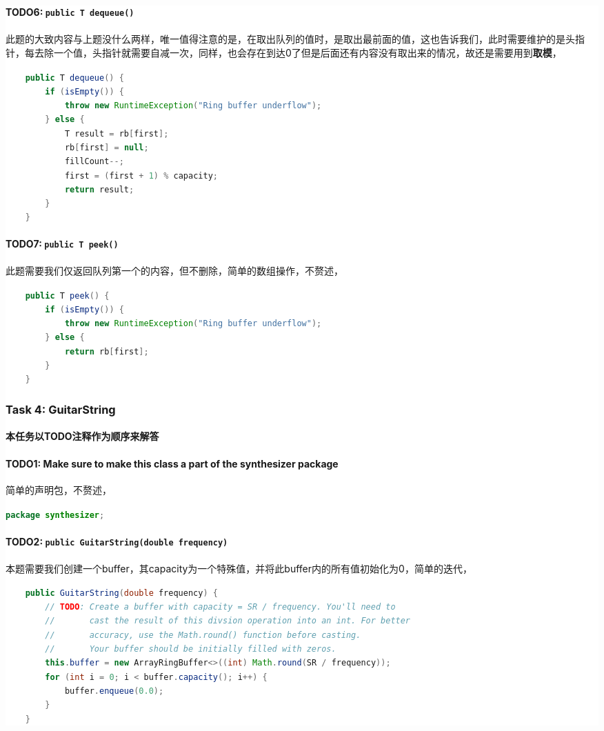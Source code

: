 #### TODO6: `public T dequeue()`

此题的大致内容与上题没什么两样，唯一值得注意的是，在取出队列的值时，是取出最前面的值，这也告诉我们，此时需要维护的是头指针，每去除一个值，头指针就需要自减一次，同样，也会存在到达0了但是后面还有内容没有取出来的情况，故还是需要用到**取模**，

```java
    public T dequeue() {
        if (isEmpty()) {
            throw new RuntimeException("Ring buffer underflow");
        } else {
            T result = rb[first];
            rb[first] = null;
            fillCount--;
            first = (first + 1) % capacity;
            return result;
        }
    }
```

#### TODO7: `public T peek()`

此题需要我们仅返回队列第一个的内容，但不删除，简单的数组操作，不赘述，

```java
    public T peek() {
        if (isEmpty()) {
            throw new RuntimeException("Ring buffer underflow");
        } else {
            return rb[first];
        }
    }
```

### Task 4: GuitarString

**本任务以TODO注释作为顺序来解答**

#### TODO1: Make sure to make this class a part of the synthesizer package

简单的声明包，不赘述，

```java
package synthesizer;
```

#### TODO2: `public GuitarString(double frequency)`

本题需要我们创建一个buffer，其capacity为一个特殊值，并将此buffer内的所有值初始化为0，简单的迭代，

```java
    public GuitarString(double frequency) {
        // TODO: Create a buffer with capacity = SR / frequency. You'll need to
        //       cast the result of this divsion operation into an int. For better
        //       accuracy, use the Math.round() function before casting.
        //       Your buffer should be initially filled with zeros.
        this.buffer = new ArrayRingBuffer<>((int) Math.round(SR / frequency));
        for (int i = 0; i < buffer.capacity(); i++) {
            buffer.enqueue(0.0);
        }
    }
```
